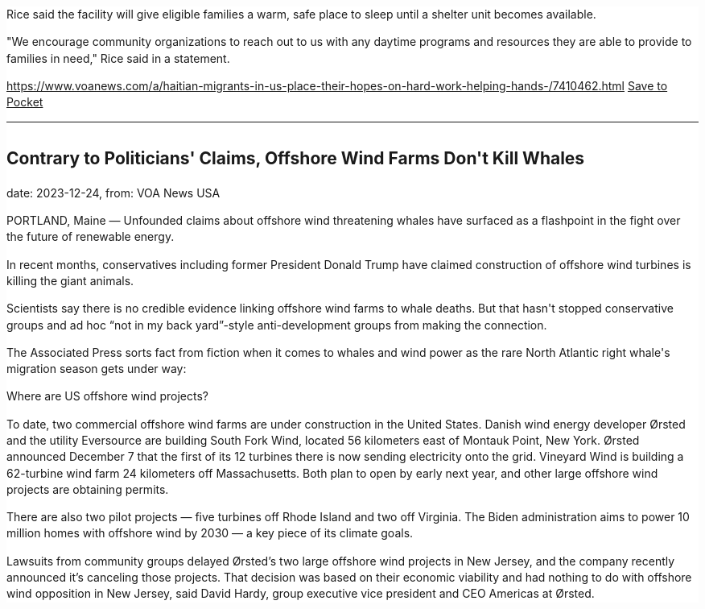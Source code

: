 Rice said the facility will give eligible families a warm, safe place to sleep until a shelter unit becomes available.


"We encourage community organizations to reach out to us with any daytime programs and resources they are able to provide to families in need," Rice said in a statement.

<span class="feed-item-link">
<a href="https://www.voanews.com/a/haitian-migrants-in-us-place-their-hopes-on-hard-work-helping-hands-/7410462.html">https://www.voanews.com/a/haitian-migrants-in-us-place-their-hopes-on-hard-work-helping-hands-/7410462.html</a> <a href="https://getpocket.com/save" class="pocket-btn" data-lang="en" data-save-url="https://www.voanews.com/a/haitian-migrants-in-us-place-their-hopes-on-hard-work-helping-hands-/7410462.html">Save to Pocket</a>
</span>

---

## Contrary to Politicians' Claims, Offshore Wind Farms Don't Kill Whales

date: 2023-12-24, from: VOA News USA

PORTLAND, Maine  — Unfounded claims about offshore wind threatening whales have surfaced as a flashpoint in the fight over the future of renewable energy.


In recent months, conservatives including former President Donald Trump have claimed construction of offshore wind turbines is killing the giant animals.


Scientists say there is no credible evidence linking offshore wind farms to whale deaths. But that hasn't stopped conservative groups and ad hoc “not in my back yard”-style anti-development groups from making the connection.


The Associated Press sorts fact from fiction when it comes to whales and wind power as the rare North Atlantic right whale's migration season gets under way:


Where are US offshore wind projects?


To date, two commercial offshore wind farms are under construction in the United States. Danish wind energy developer Ørsted and the utility Eversource are building South Fork Wind, located 56 kilometers east of Montauk Point, New York. Ørsted announced December 7 that the first of its 12 turbines there is now sending electricity onto the grid. Vineyard Wind is building a 62-turbine wind farm 24 kilometers off Massachusetts. Both plan to open by early next year, and other large offshore wind projects are obtaining permits.


There are also two pilot projects — five turbines off Rhode Island and two off Virginia. The Biden administration aims to power 10 million homes with offshore wind by 2030 — a key piece of its climate goals.


Lawsuits from community groups delayed Ørsted’s two large offshore wind projects in New Jersey, and the company recently announced it’s canceling those projects. That decision was based on their economic viability and had nothing to do with offshore wind opposition in New Jersey, said David Hardy, group executive vice president and CEO Americas at Ørsted.
